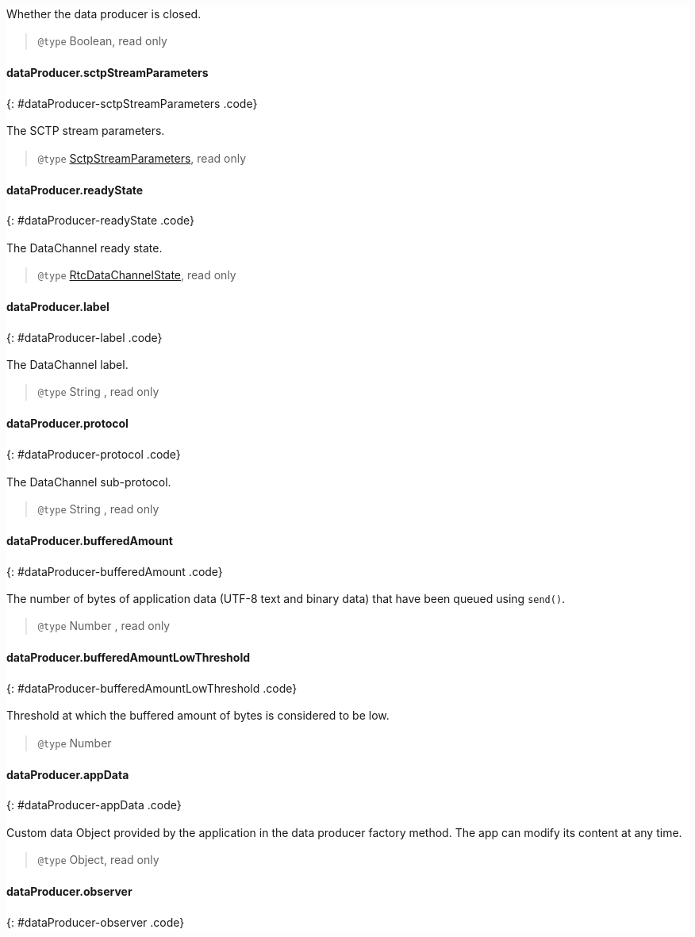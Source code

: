 Whether the data producer is closed.

> `@type` Boolean, read only

#### dataProducer.sctpStreamParameters
{: #dataProducer-sctpStreamParameters .code}

The SCTP stream parameters.

> `@type` [SctpStreamParameters](/documentation/v3/mediasoup/sctp-parameters/#SctpStreamParameters), read only

#### dataProducer.readyState
{: #dataProducer-readyState .code}

The DataChannel ready state.

> `@type` [RtcDataChannelState](https://www.w3.org/TR/webrtc/#dom-rtcdatachannelstate), read only

#### dataProducer.label
{: #dataProducer-label .code}

The DataChannel label.

> `@type` String , read only

#### dataProducer.protocol
{: #dataProducer-protocol .code}

The DataChannel sub-protocol.

> `@type` String , read only

#### dataProducer.bufferedAmount
{: #dataProducer-bufferedAmount .code}

The number of bytes of application data (UTF-8 text and binary data) that have been queued using `send()`.

> `@type` Number , read only

#### dataProducer.bufferedAmountLowThreshold
{: #dataProducer-bufferedAmountLowThreshold .code}

Threshold at which the buffered amount of bytes is considered to be low.

> `@type` Number

#### dataProducer.appData
{: #dataProducer-appData .code}

Custom data Object provided by the application in the data producer factory method. The app can modify its content at any time.

> `@type` Object, read only

#### dataProducer.observer
{: #dataProducer-observer .code}
